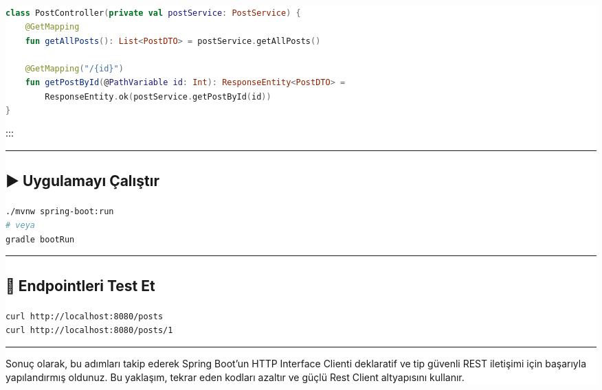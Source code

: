 ```kotlin
class PostController(private val postService: PostService) {
    @GetMapping
    fun getAllPosts(): List<PostDTO> = postService.getAllPosts()

    @GetMapping("/{id}")
    fun getPostById(@PathVariable id: Int): ResponseEntity<PostDTO> =
        ResponseEntity.ok(postService.getPostById(id))
}
```

:::

---

## ▶️ Uygulamayı Çalıştır

```bash
./mvnw spring-boot:run
# veya
gradle bootRun
```

---

## 🧪 Endpointleri Test Et

```bash
curl http://localhost:8080/posts
curl http://localhost:8080/posts/1
```

---

Sonuç olarak, bu adımları takip ederek Spring Boot’un HTTP Interface Clienti deklaratif ve tip güvenli REST iletişimi için başarıyla yapılandırmış oldunuz. Bu yaklaşım, tekrar eden kodları azaltır ve güçlü Rest Client altyapısını kullanır.

